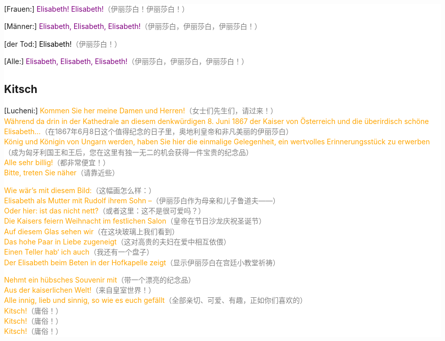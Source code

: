 [Frauen:]
<span style="color: purple;">Elisabeth! Elisabeth!</span><span style="color: grey;">（伊丽莎白！伊丽莎白！）</span>

[Männer:]
<span style="color: purple;">Elisabeth, Elisabeth, Elisabeth!</span><span style="color: grey;">（伊丽莎白，伊丽莎白，伊丽莎白！）</span>

[der Tod:]
<span style="color: black;">Elisabeth!</span><span style="color: grey;">（伊丽莎白！）</span>

[Alle:]
<span style="color: purple;">Elisabeth, Elisabeth, Elisabeth!</span><span style="color: grey;">（伊丽莎白，伊丽莎白，伊丽莎白！）</span>


## Kitsch

[Lucheni:]
<span style="color: orange;">Kommen Sie her meine Damen und Herren!</span><span style="color: grey;">（女士们先生们，请过来！）</span>  
<span style="color: orange;">Während da drin in der Kathedrale an diesem denkwürdigen 8. Juni 1867 der Kaiser von Österreich und die überirdisch schöne Elisabeth...</span><span style="color: grey;">（在1867年6月8日这个值得纪念的日子里，奥地利皇帝和非凡美丽的伊丽莎白）</span>  
<span style="color: orange;">König und Königin von Ungarn werden, haben Sie hier die einmalige Gelegenheit, ein wertvolles Erinnerungsstück zu erwerben</span><span style="color: grey;">（成为匈牙利国王和王后，您在这里有独一无二的机会获得一件宝贵的纪念品）</span>  
<span style="color: orange">Alle sehr billig!</span><span style="color: grey;">（都非常便宜！）</span>  
<span style="color: orange">Bitte, treten Sie näher</span><span style="color: grey;">（请靠近些）</span>

<span style="color: orange">Wie wär’s mit diesem Bild:</span><span style="color: grey;">（这幅画怎么样：）</span>  
<span style="color: orange">Elisabeth als Mutter mit Rudolf ihrem Sohn –</span><span style="color: grey;">（伊丽莎白作为母亲和儿子鲁道夫——）</span>  
<span style="color: orange">Oder hier: ist das nicht nett?</span><span style="color: grey;">（或者这里：这不是很可爱吗？）</span>  
<span style="color: orange">Die Kaisers feiern Weihnacht im festlichen Salon</span><span style="color: grey;">（皇帝在节日沙龙庆祝圣诞节）</span>  
<span style="color: orange">Auf diesem Glas sehen wir</span><span style="color: grey;">（在这块玻璃上我们看到）</span>  
<span style="color: orange">Das hohe Paar in Liebe zugeneigt</span><span style="color: grey;">（这对高贵的夫妇在爱中相互依偎）</span>  
<span style="color: orange">Einen Teller hab‘ ich auch</span><span style="color: grey;">（我还有一个盘子）</span>  
<span style="color: orange">Der Elisabeth beim Beten in der Hofkapelle zeigt</span><span style="color: grey;">（显示伊丽莎白在宫廷小教堂祈祷）</span>

<span style="color: orange">Nehmt ein hübsches Souvenir mit</span><span style="color: grey;">（带一个漂亮的纪念品）</span>  
<span style="color: orange">Aus der kaiserlichen Welt!</span><span style="color: grey;">（来自皇室世界！）</span>  
<span style="color: orange">Alle innig, lieb und sinnig, so wie es euch gefällt</span><span style="color: grey;">（全部亲切、可爱、有趣，正如你们喜欢的）</span>  
<span style="color: orange">Kitsch!</span><span style="color: grey;">（庸俗！）</span>  
<span style="color: orange">Kitsch!</span><span style="color: grey;">（庸俗！）</span>  
<span style="color: orange">Kitsch!</span><span style="color: grey;">（庸俗！）</span>
